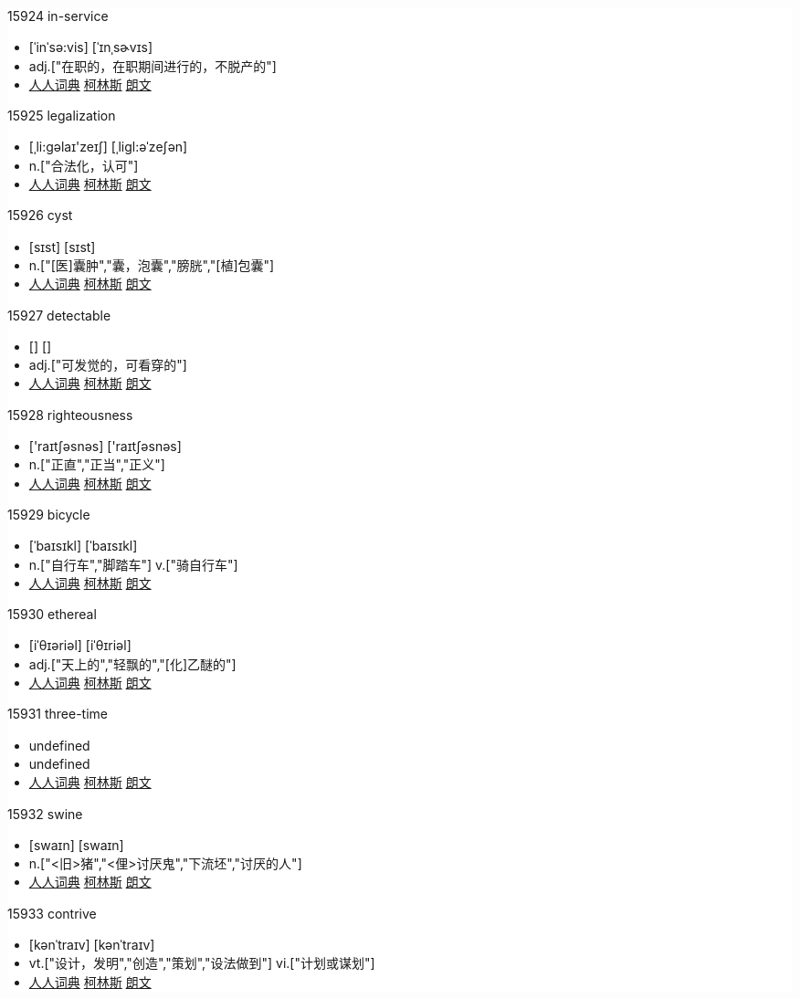 15924 in-service 
- [ˈinˈsə:vis]  [ˈɪnˌsɚvɪs] 
- adj.["在职的，在职期间进行的，不脱产的"]   
- [人人词典](https://www.91dict.com/words?w=in-service) [柯林斯](https://www.collinsdictionary.com/zh/dictionary/english/in-service) [朗文](https://www.ldoceonline.com/dictionary/in-service) 

15925 legalization 
- [ˌli:gəlaɪ'zeɪʃ]  [ˌliɡl:əˈzeʃən] 
- n.["合法化，认可"]   
- [人人词典](https://www.91dict.com/words?w=legalization) [柯林斯](https://www.collinsdictionary.com/zh/dictionary/english/legalization) [朗文](https://www.ldoceonline.com/dictionary/legalization) 

15926 cyst 
- [sɪst]  [sɪst] 
- n.["[医]囊肿","囊，泡囊","膀胱","[植]包囊"]   
- [人人词典](https://www.91dict.com/words?w=cyst) [柯林斯](https://www.collinsdictionary.com/zh/dictionary/english/cyst) [朗文](https://www.ldoceonline.com/dictionary/cyst) 

15927 detectable 
- []  [] 
- adj.["可发觉的，可看穿的"]   
- [人人词典](https://www.91dict.com/words?w=detectable) [柯林斯](https://www.collinsdictionary.com/zh/dictionary/english/detectable) [朗文](https://www.ldoceonline.com/dictionary/detectable) 

15928 righteousness 
- ['raɪtʃəsnəs]  ['raɪtʃəsnəs] 
- n.["正直","正当","正义"]   
- [人人词典](https://www.91dict.com/words?w=righteousness) [柯林斯](https://www.collinsdictionary.com/zh/dictionary/english/righteousness) [朗文](https://www.ldoceonline.com/dictionary/righteousness) 

15929 bicycle 
- [ˈbaɪsɪkl]  [ˈbaɪsɪkl] 
- n.["自行车","脚踏车"]  v.["骑自行车"]   
- [人人词典](https://www.91dict.com/words?w=bicycle) [柯林斯](https://www.collinsdictionary.com/zh/dictionary/english/bicycle) [朗文](https://www.ldoceonline.com/dictionary/bicycle) 

15930 ethereal 
- [iˈθɪəriəl]  [iˈθɪriəl] 
- adj.["天上的","轻飘的","[化]乙醚的"]   
- [人人词典](https://www.91dict.com/words?w=ethereal) [柯林斯](https://www.collinsdictionary.com/zh/dictionary/english/ethereal) [朗文](https://www.ldoceonline.com/dictionary/ethereal) 

15931 three-time 
- undefined 
- undefined 
- [人人词典](https://www.91dict.com/words?w=three-time) [柯林斯](https://www.collinsdictionary.com/zh/dictionary/english/three-time) [朗文](https://www.ldoceonline.com/dictionary/three-time) 

15932 swine 
- [swaɪn]  [swaɪn] 
- n.["<旧>猪","<俚>讨厌鬼","下流坯","讨厌的人"]   
- [人人词典](https://www.91dict.com/words?w=swine) [柯林斯](https://www.collinsdictionary.com/zh/dictionary/english/swine) [朗文](https://www.ldoceonline.com/dictionary/swine) 

15933 contrive 
- [kənˈtraɪv]  [kənˈtraɪv] 
- vt.["设计，发明","创造","策划","设法做到"]  vi.["计划或谋划"]   
- [人人词典](https://www.91dict.com/words?w=contrive) [柯林斯](https://www.collinsdictionary.com/zh/dictionary/english/contrive) [朗文](https://www.ldoceonline.com/dictionary/contrive) 
